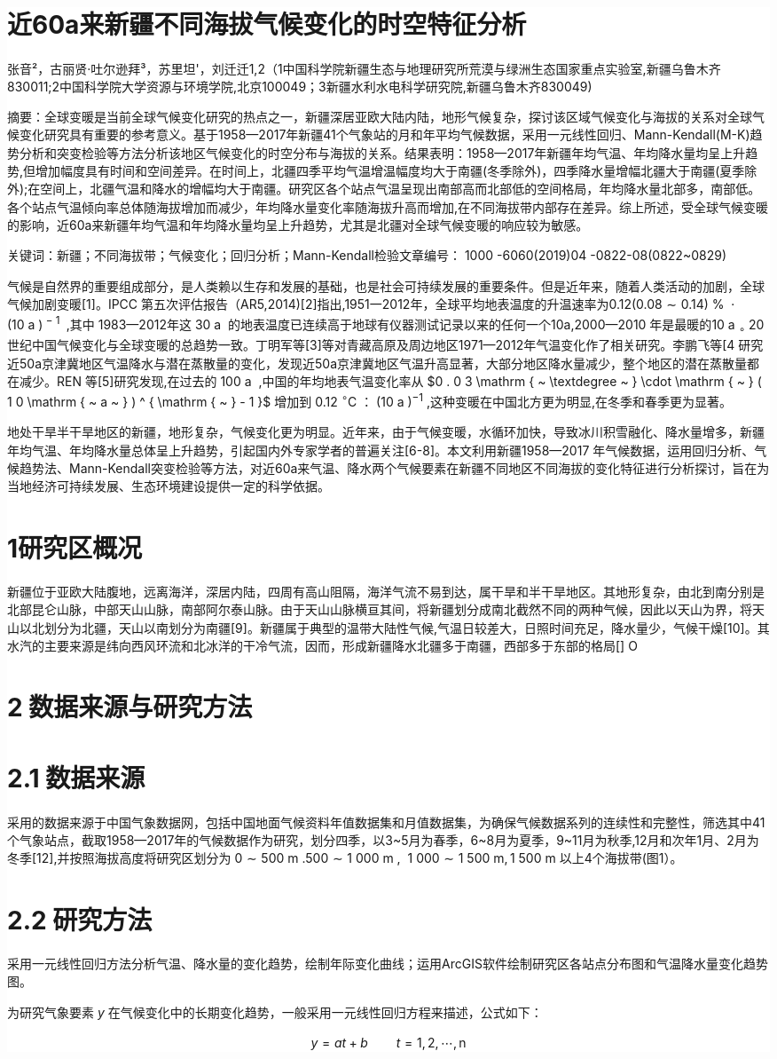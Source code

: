 # 近60a来新疆不同海拔气候变化的时空特征分析

张音²，古丽贤·吐尔逊拜³，苏里坦'，刘迁迁1,2（1中国科学院新疆生态与地理研究所荒漠与绿洲生态国家重点实验室,新疆乌鲁木齐830011;2中国科学院大学资源与环境学院,北京100049；3新疆水利水电科学研究院,新疆乌鲁木齐830049)

摘要：全球变暖是当前全球气候变化研究的热点之一，新疆深居亚欧大陆内陆，地形气候复杂，探讨该区域气候变化与海拔的关系对全球气候变化研究具有重要的参考意义。基于1958—2017年新疆41个气象站的月和年平均气候数据，采用一元线性回归、Mann-Kendall(M-K)趋势分析和突变检验等方法分析该地区气候变化的时空分布与海拔的关系。结果表明：1958—2017年新疆年均气温、年均降水量均呈上升趋势,但增加幅度具有时间和空间差异。在时间上，北疆四季平均气温增温幅度均大于南疆(冬季除外)，四季降水量增幅北疆大于南疆(夏季除外);在空间上，北疆气温和降水的增幅均大于南疆。研究区各个站点气温呈现出南部高而北部低的空间格局，年均降水量北部多，南部低。各个站点气温倾向率总体随海拔增加而减少，年均降水量变化率随海拔升高而增加,在不同海拔带内部存在差异。综上所述，受全球气候变暖的影响，近60a来新疆年均气温和年均降水量均呈上升趋势，尤其是北疆对全球气候变暖的响应较为敏感。

关键词：新疆；不同海拔带；气候变化；回归分析；Mann-Kendall检验文章编号： 1000 -6060(2019)04 -0822-08(0822\~0829)

气候是自然界的重要组成部分，是人类赖以生存和发展的基础，也是社会可持续发展的重要条件。但是近年来，随着人类活动的加剧，全球气候加剧变暖[1]。IPCC 第五次评估报告（AR5,2014)[2]指出,1951一2012年，全球平均地表温度的升温速率为$0 . 1 2 ( 0 . 0 8 \sim 0 . 1 4 ) \mathrm { ~ \% ~ } \cdot ( 1 0 \mathrm { ~ a ~ } ) ^ { \mathrm { ~ - ~ 1 ~ } }$ ,其中 1983—2012年这 $3 0 \mathrm { ~ a ~ }$ 的地表温度已连续高于地球有仪器测试记录以来的任何一个10a,2000—2010 年是最暖的$1 0 \mathrm { ~ a ~ } _ { \circ } \mathrm { ~ } 2 0$ 世纪中国气候变化与全球变暖的总趋势一致。丁明军等[3]等对青藏高原及周边地区1971—2012年气温变化作了相关研究。李鹏飞等[4 研究近50a京津冀地区气温降水与潜在蒸散量的变化，发现近50a京津冀地区气温升高显著，大部分地区降水量减少，整个地区的潜在蒸散量都在减少。REN 等[5]研究发现,在过去的 $1 0 0 \mathrm { ~ a ~ }$ ,中国的年均地表气温变化率从 $0 . 0 3 \mathrm { ~ \textdegree ~ } \cdot \mathrm { ~ } ( 1 0 \mathrm { ~ a ~ } ) ^ { \mathrm { ~ } - 1 }$ 增加到 $0 . 1 2 ~ \mathrm { ^ { \circ } C }$ ： $\left( 1 0 \mathrm { ~ a ~ } \right) ^ { - 1 }$ ,这种变暖在中国北方更为明显,在冬季和春季更为显著。

地处干旱半干旱地区的新疆，地形复杂，气候变化更为明显。近年来，由于气候变暖，水循环加快，导致冰川积雪融化、降水量增多，新疆年均气温、年均降水量总体呈上升趋势，引起国内外专家学者的普遍关注[6-8]。本文利用新疆1958—2017 年气候数据，运用回归分析、气候趋势法、Mann-Kendall突变检验等方法，对近60a来气温、降水两个气候要素在新疆不同地区不同海拔的变化特征进行分析探讨，旨在为当地经济可持续发展、生态环境建设提供一定的科学依据。

# 1研究区概况

新疆位于亚欧大陆腹地，远离海洋，深居内陆，四周有高山阻隔，海洋气流不易到达，属干旱和半干旱地区。其地形复杂，由北到南分别是北部昆仑山脉，中部天山山脉，南部阿尔泰山脉。由于天山山脉横亘其间，将新疆划分成南北截然不同的两种气候，因此以天山为界，将天山以北划分为北疆，天山以南划分为南疆[9]。新疆属于典型的温带大陆性气候,气温日较差大，日照时间充足，降水量少，气候干燥[10]。其水汽的主要来源是纬向西风环流和北冰洋的干冷气流，因而，形成新疆降水北疆多于南疆，西部多于东部的格局[] O

# 2 数据来源与研究方法

# 2.1 数据来源

采用的数据来源于中国气象数据网，包括中国地面气候资料年值数据集和月值数据集，为确保气候数据系列的连续性和完整性，筛选其中41个气象站点，截取1958—2017年的气候数据作为研究，划分四季，以3\~5月为春季，6\~8月为夏季，9\~11月为秋季,12月和次年1月、2月为冬季[12],并按照海拔高度将研究区划分为 $0 \sim 5 0 0 \mathrm { ~ m ~ } . 5 0 0 \sim 1 \ 0 0 0 \mathrm { ~ m ~ } ,$ $\mathrm { ~ 1 ~ 0 0 0 \sim 1 ~ 5 0 0 ~ m } { , } 1 ~ 5 0 0 ~ \mathrm { m }$ 以上4个海拔带(图1）。

# 2.2 研究方法

采用一元线性回归方法分析气温、降水量的变化趋势，绘制年际变化曲线；运用ArcGIS软件绘制研究区各站点分布图和气温降水量变化趋势图。

为研究气象要素 $y$ 在气候变化中的长期变化趋势，一般采用一元线性回归方程来描述，公式如下：

$$
y = a t + b \qquad t = 1 , 2 , \cdots , \mathrm { n }
$$

